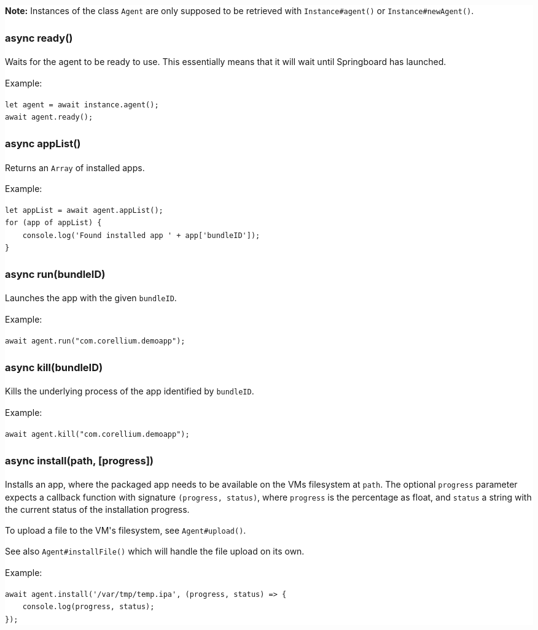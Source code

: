 **Note:** Instances of the class `Agent` are only supposed to be retrieved with `Instance#agent()` or `Instance#newAgent()`.

### async ready()

Waits for the agent to be ready to use. This essentially means that it will wait until Springboard has launched.

Example:
```javascript=
let agent = await instance.agent();
await agent.ready();
```

### async appList()

Returns an `Array` of installed apps.

Example:
```javascript=
let appList = await agent.appList();
for (app of appList) {
    console.log('Found installed app ' + app['bundleID']);
}
```

### async run(bundleID)

Launches the app with the given `bundleID`.

Example:
```javascript=
await agent.run("com.corellium.demoapp");
```

### async kill(bundleID)

Kills the underlying process of the app identified by `bundleID`.

Example:
```javascript=
await agent.kill("com.corellium.demoapp");
```

### async install(path, [progress])

Installs an app, where the packaged app needs to be available on the VMs filesystem at `path`. The optional `progress` parameter expects a callback function with signature `(progress, status)`, where `progress` is the percentage as float, and `status` a string with the current status of the installation progress.

To upload a file to the VM's filesystem, see `Agent#upload()`.

See also `Agent#installFile()` which will handle the file upload on its own.

Example:
```javascript=
await agent.install('/var/tmp/temp.ipa', (progress, status) => {
    console.log(progress, status);
});
```
